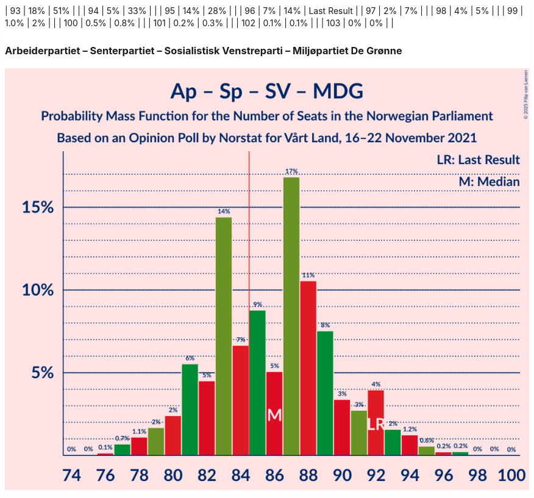 | 93 | 18% | 51% |  |
| 94 | 5% | 33% |  |
| 95 | 14% | 28% |  |
| 96 | 7% | 14% | Last Result |
| 97 | 2% | 7% |  |
| 98 | 4% | 5% |  |
| 99 | 1.0% | 2% |  |
| 100 | 0.5% | 0.8% |  |
| 101 | 0.2% | 0.3% |  |
| 102 | 0.1% | 0.1% |  |
| 103 | 0% | 0% |  |

### Arbeiderpartiet – Senterpartiet – Sosialistisk Venstreparti – Miljøpartiet De Grønne

![Graph with seats probability mass function not yet produced](2021-11-22-Norstat-coalitions-seats-pmf-ap–sp–sv–mdg.png "Seats Probability Mass Function")
